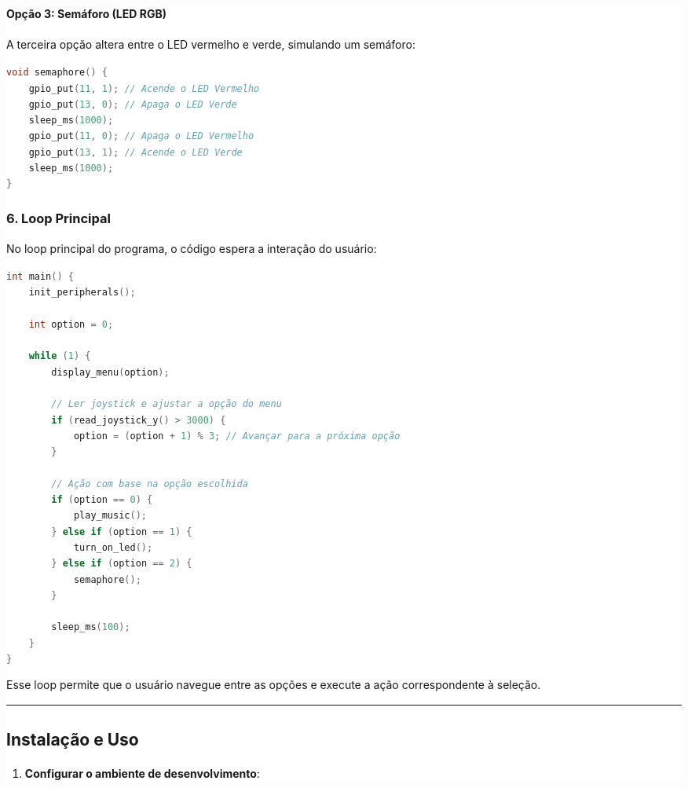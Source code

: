 #### Opção 3: Semáforo (LED RGB)

A terceira opção altera entre o LED vermelho e verde, simulando um semáforo:

```c
void semaphore() {
    gpio_put(11, 1); // Acende o LED Vermelho
    gpio_put(13, 0); // Apaga o LED Verde
    sleep_ms(1000);
    gpio_put(11, 0); // Apaga o LED Vermelho
    gpio_put(13, 1); // Acende o LED Verde
    sleep_ms(1000);
}
```

### 6. **Loop Principal**

No loop principal do programa, o código espera a interação do usuário:

```c
int main() {
    init_peripherals();

    int option = 0;

    while (1) {
        display_menu(option);
        
        // Ler joystick e ajustar a opção do menu
        if (read_joystick_y() > 3000) {
            option = (option + 1) % 3; // Avançar para a próxima opção
        }

        // Ação com base na opção escolhida
        if (option == 0) {
            play_music();
        } else if (option == 1) {
            turn_on_led();
        } else if (option == 2) {
            semaphore();
        }

        sleep_ms(100);
    }
}
```

Esse loop permite que o usuário navegue entre as opções e execute a ação correspondente à seleção.

---

## Instalação e Uso

1. **Configurar o ambiente de desenvolvimento**:
